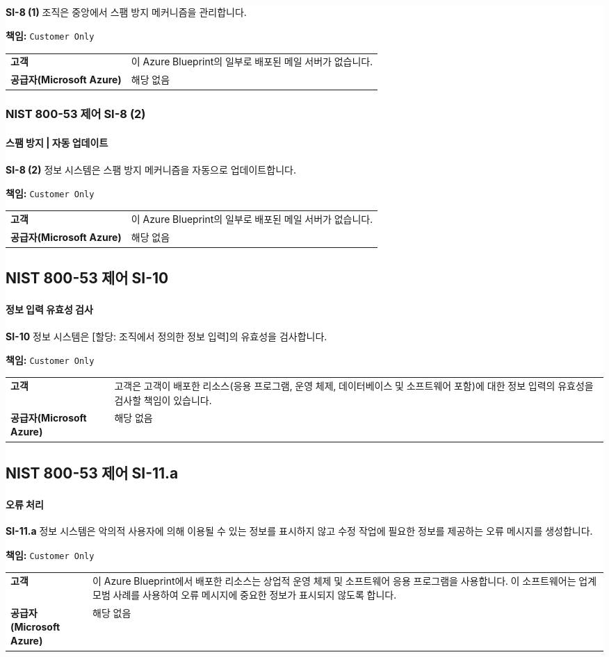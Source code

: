**SI-8 (1)** 조직은 중앙에서 스팸 방지 메커니즘을 관리합니다.

**책임:** `Customer Only`

|||
|---|---|
| **고객** | 이 Azure Blueprint의 일부로 배포된 메일 서버가 없습니다. |
| **공급자(Microsoft Azure)** | 해당 없음 |


 ### <a name="nist-800-53-control-si-8-2"></a>NIST 800-53 제어 SI-8 (2)

#### <a name="spam-protection--automatic-updates"></a>스팸 방지 | 자동 업데이트

**SI-8 (2)** 정보 시스템은 스팸 방지 메커니즘을 자동으로 업데이트합니다.

**책임:** `Customer Only`

|||
|---|---|
| **고객** | 이 Azure Blueprint의 일부로 배포된 메일 서버가 없습니다. |
| **공급자(Microsoft Azure)** | 해당 없음 |


 ## <a name="nist-800-53-control-si-10"></a>NIST 800-53 제어 SI-10

#### <a name="information-input-validation"></a>정보 입력 유효성 검사

**SI-10** 정보 시스템은 [할당: 조직에서 정의한 정보 입력]의 유효성을 검사합니다.

**책임:** `Customer Only`

|||
|---|---|
| **고객** | 고객은 고객이 배포한 리소스(응용 프로그램, 운영 체제, 데이터베이스 및 소프트웨어 포함)에 대한 정보 입력의 유효성을 검사할 책임이 있습니다. |
| **공급자(Microsoft Azure)** | 해당 없음 |


 ## <a name="nist-800-53-control-si-11a"></a>NIST 800-53 제어 SI-11.a

#### <a name="error-handling"></a>오류 처리

**SI-11.a** 정보 시스템은 악의적 사용자에 의해 이용될 수 있는 정보를 표시하지 않고 수정 작업에 필요한 정보를 제공하는 오류 메시지를 생성합니다.

**책임:** `Customer Only`

|||
|---|---|
| **고객** | 이 Azure Blueprint에서 배포한 리소스는 상업적 운영 체제 및 소프트웨어 응용 프로그램을 사용합니다. 이 소프트웨어는 업계 모범 사례를 사용하여 오류 메시지에 중요한 정보가 표시되지 않도록 합니다. |
| **공급자(Microsoft Azure)** | 해당 없음 |
